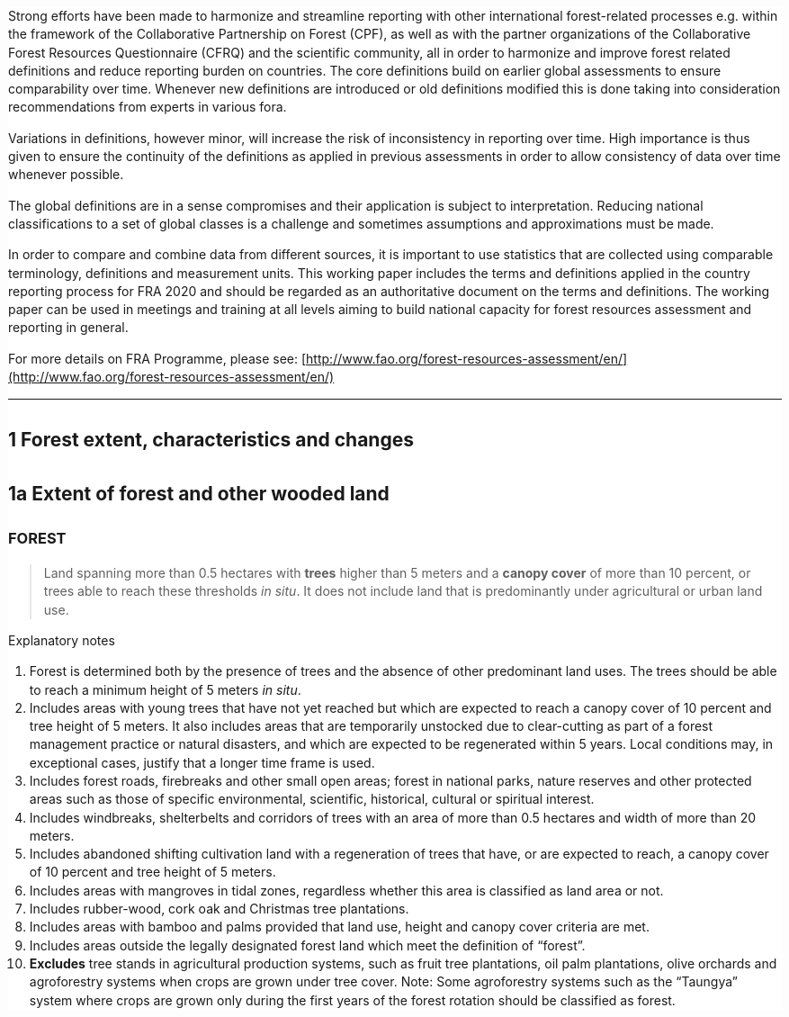 Strong efforts have been made to harmonize and streamline reporting with other international forest-related processes e.g. within the framework of the Collaborative Partnership on Forest (CPF), as well as with the partner organizations of the Collaborative Forest Resources Questionnaire (CFRQ) and the scientific community, all in order to harmonize and improve forest related definitions and reduce reporting burden on countries. The core definitions build on earlier global assessments to ensure comparability over time. Whenever new definitions are introduced or old definitions modified this is done taking into consideration recommendations from experts in various fora.

Variations in definitions, however minor, will increase the risk of inconsistency in reporting over time. High importance is thus given to ensure the continuity of the definitions as applied in previous assessments in order to allow consistency of data over time whenever possible.

The global definitions are in a sense compromises and their application is subject to interpretation. Reducing national classifications to a set of global classes is a challenge and sometimes assumptions and approximations must be made.

In order to compare and combine data from different sources, it is important to use statistics that are collected using comparable terminology, definitions and measurement units. This working paper includes the terms and definitions applied in the country reporting process for FRA 2020 and should be regarded as an authoritative document on the terms and definitions. The working paper can be used in meetings and training at all levels aiming to build national capacity for forest resources assessment and reporting in general.

For more details on FRA Programme, please see: [http://www.fao.org/forest-resources-assessment/en/](http://www.fao.org/forest-resources-assessment/en/)

___

## 1 Forest extent, characteristics and changes

## 1a Extent of forest and other wooded land

### FOREST

> Land spanning more than 0.5 hectares with **trees** higher than 5 meters and a **canopy cover** of more than 10 percent, or trees able to reach these thresholds _in situ_. It does not include land that is predominantly under agricultural or urban land use.

Explanatory notes

1.  Forest is determined both by the presence of trees and the absence of other predominant land uses. The trees should be able to reach a minimum height of 5 meters _in situ_.
2.  Includes areas with young trees that have not yet reached but which are expected to reach a canopy cover of 10 percent and tree height of 5 meters. It also includes areas that are temporarily unstocked due to clear-cutting as part of a forest management practice or natural disasters, and which are expected to be regenerated within 5 years. Local conditions may, in exceptional cases, justify that a longer time frame is used.
3.  Includes forest roads, firebreaks and other small open areas; forest in national parks, nature reserves and other protected areas such as those of specific environmental, scientific, historical, cultural or spiritual interest.
4.  Includes windbreaks, shelterbelts and corridors of trees with an area of more than 0.5 hectares and width of more than 20 meters.
5.  Includes abandoned shifting cultivation land with a regeneration of trees that have, or are expected to reach, a canopy cover of 10 percent and tree height of 5 meters.
6.  Includes areas with mangroves in tidal zones, regardless whether this area is classified as land area or not.
7.  Includes rubber-wood, cork oak and Christmas tree plantations.
8.  Includes areas with bamboo and palms provided that land use, height and canopy cover criteria are met.
9.  Includes areas outside the legally designated forest land which meet the definition of “forest”.
10.  **Excludes** tree stands in agricultural production systems, such as fruit tree plantations, oil palm plantations, olive orchards and agroforestry systems when crops are grown under tree cover. Note: Some agroforestry systems such as the “Taungya” system where crops are grown only during the first years of the forest rotation should be classified as forest.
